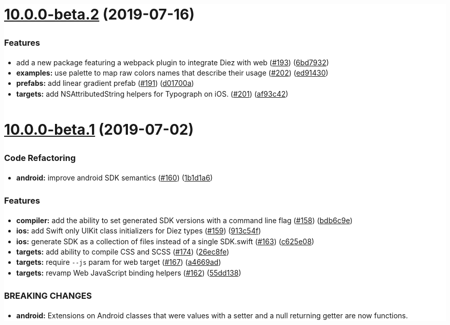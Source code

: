 



# [10.0.0-beta.2](https://github.com/diez/diez/compare/v10.0.0-beta.1...v10.0.0-beta.2) (2019-07-16)


### Features

* add a new package featuring a webpack plugin to integrate Diez with web ([#193](https://github.com/diez/diez/issues/193)) ([6bd7932](https://github.com/diez/diez/commit/6bd7932))
* **examples:** use palette to map raw colors names that describe their usage ([#202](https://github.com/diez/diez/issues/202)) ([ed91430](https://github.com/diez/diez/commit/ed91430))
* **prefabs:** add linear gradient prefab ([#191](https://github.com/diez/diez/issues/191)) ([d01700a](https://github.com/diez/diez/commit/d01700a))
* **targets:** add NSAttributedString helpers for Typograph on iOS. ([#201](https://github.com/diez/diez/issues/201)) ([af93c42](https://github.com/diez/diez/commit/af93c42))





# [10.0.0-beta.1](https://github.com/diez/diez/compare/v10.0.0-beta.0...v10.0.0-beta.1) (2019-07-02)


### Code Refactoring

* **android:** improve android SDK semantics ([#160](https://github.com/diez/diez/issues/160)) ([1b1d1a6](https://github.com/diez/diez/commit/1b1d1a6))


### Features

* **compiler:** add the ability to set generated SDK versions with a command line flag ([#158](https://github.com/diez/diez/issues/158)) ([bdb6c9e](https://github.com/diez/diez/commit/bdb6c9e))
* **ios:** add Swift only UIKit class initializers for Diez types ([#159](https://github.com/diez/diez/issues/159)) ([913c54f](https://github.com/diez/diez/commit/913c54f))
* **ios:** generate SDK as a collection of files instead of a single SDK.swift ([#163](https://github.com/diez/diez/issues/163)) ([c625e08](https://github.com/diez/diez/commit/c625e08))
* **targets:** add ability to compile CSS and SCSS ([#174](https://github.com/diez/diez/issues/174)) ([26ec8fe](https://github.com/diez/diez/commit/26ec8fe))
* **targets:** require `--js` param for web target ([#167](https://github.com/diez/diez/issues/167)) ([a4669ad](https://github.com/diez/diez/commit/a4669ad))
* **targets:** revamp Web JavaScript binding helpers ([#162](https://github.com/diez/diez/issues/162)) ([55dd138](https://github.com/diez/diez/commit/55dd138))


### BREAKING CHANGES

* **android:** Extensions on Android classes that were values with a setter and a null returning getter are now functions.

